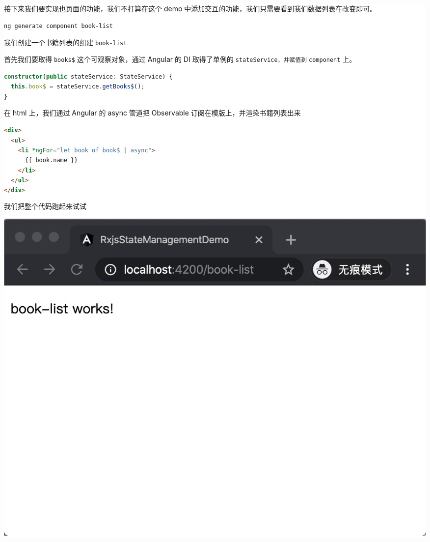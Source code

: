 接下来我们要实现也页面的功能，我们不打算在这个 demo 中添加交互的功能，我们只需要看到我们数据列表在改变即可。

```shell
ng generate component book-list
```

我们创建一个书籍列表的组建 `book-list`

首先我们要取得 `books$` 这个可观察对象，通过 Angular 的 DI 取得了单例的 `stateService，并赋值到` `component` 上。

```typescript
constructor(public stateService: StateService) {
  this.book$ = stateService.getBooks$();
}
```

在 html 上，我们通过 Angular 的 async 管道把 Observable 订阅在模版上，并渲染书籍列表出来

```html
<div>
  <ul>
    <li *ngFor="let book of book$ | async">
      {{ book.name }}
    </li>
  </ul>
</div>
```

我们把整个代码跑起来试试

![](./rxjs-state-management/demo1.gif)
